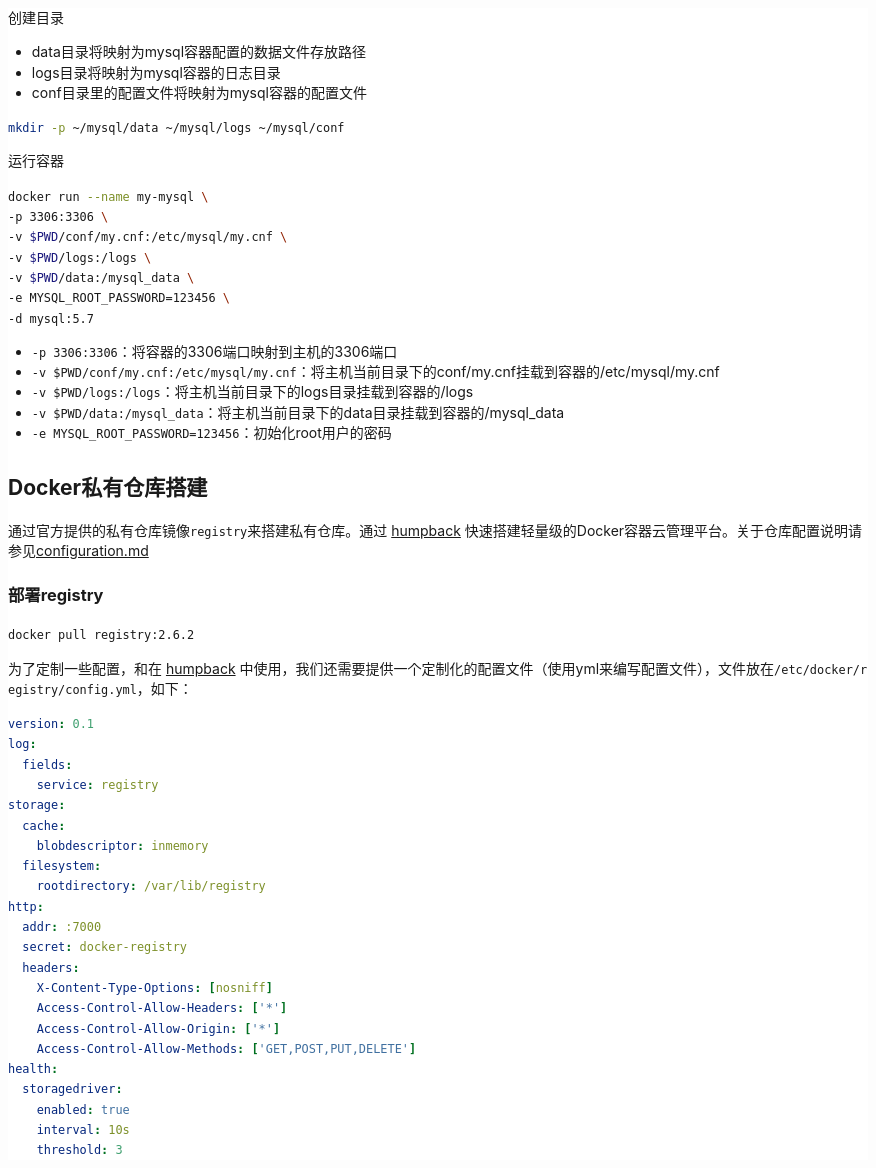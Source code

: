 创建目录

- data目录将映射为mysql容器配置的数据文件存放路径
- logs目录将映射为mysql容器的日志目录
- conf目录里的配置文件将映射为mysql容器的配置文件

```bash
mkdir -p ~/mysql/data ~/mysql/logs ~/mysql/conf
```

运行容器

```bash
docker run --name my-mysql \ 
-p 3306:3306 \ 
-v $PWD/conf/my.cnf:/etc/mysql/my.cnf \ 
-v $PWD/logs:/logs \ 
-v $PWD/data:/mysql_data \ 
-e MYSQL_ROOT_PASSWORD=123456 \ 
-d mysql:5.7
```

- `-p 3306:3306`：将容器的3306端口映射到主机的3306端口
- `-v $PWD/conf/my.cnf:/etc/mysql/my.cnf`：将主机当前目录下的conf/my.cnf挂载到容器的/etc/mysql/my.cnf
- `-v $PWD/logs:/logs`：将主机当前目录下的logs目录挂载到容器的/logs
- `-v $PWD/data:/mysql_data`：将主机当前目录下的data目录挂载到容器的/mysql_data
- `-e MYSQL_ROOT_PASSWORD=123456`：初始化root用户的密码

## Docker私有仓库搭建

通过官方提供的私有仓库镜像`registry`来搭建私有仓库。通过 [humpback](https://humpback.github.io) 快速搭建轻量级的Docker容器云管理平台。关于仓库配置说明请参见[configuration.md](https://github.com/docker/distribution/blob/master/docs/configuration.md)

### 部署registry

```bash
docker pull registry:2.6.2
```
为了定制一些配置，和在 [humpback](https://humpback.github.io) 中使用，我们还需要提供一个定制化的配置文件（使用yml来编写配置文件），文件放在`/etc/docker/registry/config.yml`，如下：

```yml
version: 0.1
log:
  fields:
    service: registry
storage: 
  cache:
    blobdescriptor: inmemory
  filesystem:
    rootdirectory: /var/lib/registry
http:
  addr: :7000
  secret: docker-registry
  headers:
    X-Content-Type-Options: [nosniff]
    Access-Control-Allow-Headers: ['*']
    Access-Control-Allow-Origin: ['*']
    Access-Control-Allow-Methods: ['GET,POST,PUT,DELETE']
health:
  storagedriver:
    enabled: true
    interval: 10s
    threshold: 3
```
